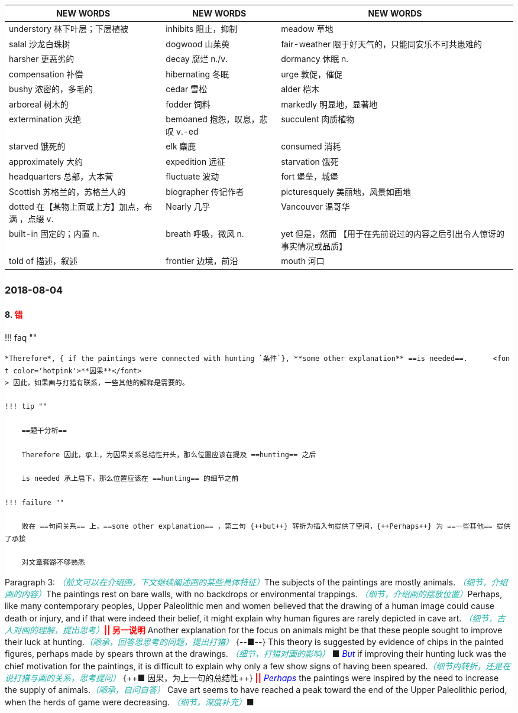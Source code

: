NEW WORDS |  NEW WORDS |  NEW WORDS
------------ | -------------  | -------------
understory 林下叶层；下层植被 | inhibits 阻止，抑制 | meadow 草地
salal 沙龙白珠树 | dogwood 山茱萸 | fair-weather 限于好天气的，只能同安乐不可共患难的
harsher 更恶劣的 | decay 腐烂 n./v.| dormancy 休眠 n.
compensation 补偿 | hibernating 冬眠 | urge 敦促，催促
bushy 浓密的，多毛的 | cedar 雪松 | alder 桤木
arboreal 树木的 | fodder 饲料 | markedly 明显地，显著地
extermination 灭绝 | bemoaned 抱怨，叹息，悲叹 v.-ed | succulent 肉质植物
starved 饿死的 |  elk 麋鹿 | consumed 消耗
approximately  大约 | expedition 远征 | starvation 饿死
headquarters 总部，大本营 | fluctuate 波动 | fort 堡垒，城堡
Scottish 苏格兰的，苏格兰人的 | biographer 传记作者 | picturesquely 美丽地，风景如画地
dotted 在【某物上面或上方】加点，布满 ，点缀 v. | Nearly 几乎 | Vancouver 温哥华
built-in 固定的；内置 n. | breath 呼吸，微风 n. | yet 但是，然而 【用于在先前说过的内容之后引出令人惊讶的事实情况或品质】
told of 描述，叙述 | frontier 边境，前沿 | mouth 河口


### 2018-08-04

#### 8. <font color='red'>**错**</font>

!!! faq ""

    *Therefore*, { if the paintings were connected with hunting `条件`}, **some other explanation** ==is needed==.      <font color='hotpink'>**因果**</font>
    > 因此，如果画与打猎有联系，一些其他的解释是需要的。
    
    !!! tip ""
    
        ==题干分析==
        
        Therefore 因此，承上，为因果关系总结性开头，那么位置应该在提及 ==hunting== 之后
        
        is needed 承上启下，那么位置应该在 ==hunting== 的细节之前
        
    !!! failure ""
    
        败在 ==句间关系== 上，==some other explanation== ，第二句 {++but++} 转折为插入句提供了空间，{++Perhaps++} 为 ==一些其他== 提供了承接        
    
        对文章套路不够熟悉

Paragraph 3: <font color='LightSeaGreen'>*（前文可以在介绍画，下文继续阐述画的某些具体特征）*</font>The subjects of the paintings are mostly animals. <font color='LightSeaGreen'>*（细节，介绍画的内容）*</font>The paintings rest on bare walls, with no backdrops or environmental trappings. <font color='LightSeaGreen'>*（细节，介绍画的摆放位置）*</font>Perhaps, like many contemporary peoples, Upper Paleolithic men and women believed that the drawing of a human image could cause death or injury, and if that were indeed their belief, it might explain why human figures are rarely depicted in cave art. <font color='LightSeaGreen'>*（细节，古人对画的理解，提出思考）*</font><font color='red'>**|| 另一说明**</font> Another explanation for the focus on animals might be that these people sought to improve their luck at hunting.<font color='LightSeaGreen'>*（顺承，回答思思考的问题，提出打猎）*</font> {--■--} This theory is suggested by evidence of chips in the painted figures, perhaps made by spears thrown at the drawings. <font color='LightSeaGreen'>*（细节，打猎对画的影响）*</font> ■ <font color='Blue'>*But*</font> if improving their hunting luck was the chief motivation for the paintings, it is difficult to explain why only a few show signs of having been speared.<font color='LightSeaGreen'>*（细节内转折，还是在说打猎与画的关系，思考提问）*</font> {++■ 因果，为上一句的总结性++} <font color='red'>**||**</font> <font color='Blue'>*Perhaps*</font> the paintings were inspired by the need to increase the supply of animals.<font color='LightSeaGreen'>*（顺承，自问自答）*</font> Cave art seems to have reached a peak toward the end of the Upper Paleolithic period, when the herds of game were decreasing. <font color='LightSeaGreen'>*（细节，深度补充）*</font>■ 

